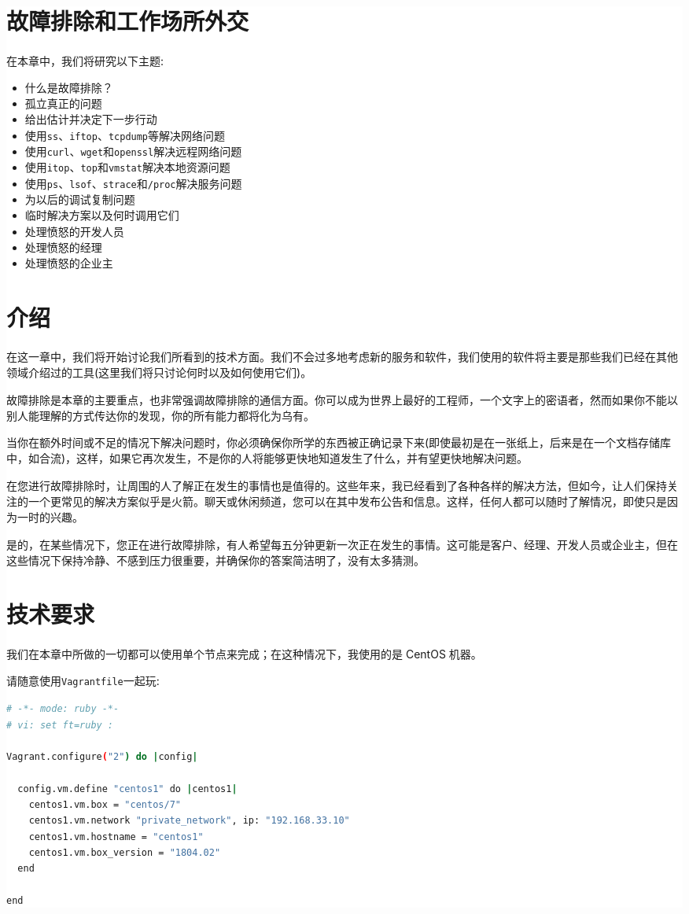# 故障排除和工作场所外交

在本章中，我们将研究以下主题:

*   什么是故障排除？
*   孤立真正的问题
*   给出估计并决定下一步行动
*   使用`ss`、`iftop`、`tcpdump`等解决网络问题
*   使用`curl`、`wget`和`openssl`解决远程网络问题
*   使用`itop`、`top`和`vmstat`解决本地资源问题
*   使用`ps`、`lsof`、`strace`和`/proc`解决服务问题
*   为以后的调试复制问题
*   临时解决方案以及何时调用它们
*   处理愤怒的开发人员
*   处理愤怒的经理
*   处理愤怒的企业主

# 介绍

在这一章中，我们将开始讨论我们所看到的技术方面。我们不会过多地考虑新的服务和软件，我们使用的软件将主要是那些我们已经在其他领域介绍过的工具(这里我们将只讨论何时以及如何使用它们)。

故障排除是本章的主要重点，也非常强调故障排除的通信方面。你可以成为世界上最好的工程师，一个文字上的密语者，然而如果你不能以别人能理解的方式传达你的发现，你的所有能力都将化为乌有。

当你在额外时间或不足的情况下解决问题时，你必须确保你所学的东西被正确记录下来(即使最初是在一张纸上，后来是在一个文档存储库中，如合流)，这样，如果它再次发生，不是你的人将能够更快地知道发生了什么，并有望更快地解决问题。

在您进行故障排除时，让周围的人了解正在发生的事情也是值得的。这些年来，我已经看到了各种各样的解决方法，但如今，让人们保持关注的一个更常见的解决方案似乎是火箭。聊天或休闲频道，您可以在其中发布公告和信息。这样，任何人都可以随时了解情况，即使只是因为一时的兴趣。

是的，在某些情况下，您正在进行故障排除，有人希望每五分钟更新一次正在发生的事情。这可能是客户、经理、开发人员或企业主，但在这些情况下保持冷静、不感到压力很重要，并确保你的答案简洁明了，没有太多猜测。

# 技术要求

我们在本章中所做的一切都可以使用单个节点来完成；在这种情况下，我使用的是 CentOS 机器。

请随意使用`Vagrantfile`一起玩:

```sh
# -*- mode: ruby -*-
# vi: set ft=ruby :

Vagrant.configure("2") do |config|

  config.vm.define "centos1" do |centos1|
    centos1.vm.box = "centos/7"
    centos1.vm.network "private_network", ip: "192.168.33.10"
    centos1.vm.hostname = "centos1"
    centos1.vm.box_version = "1804.02"
  end

end
```

